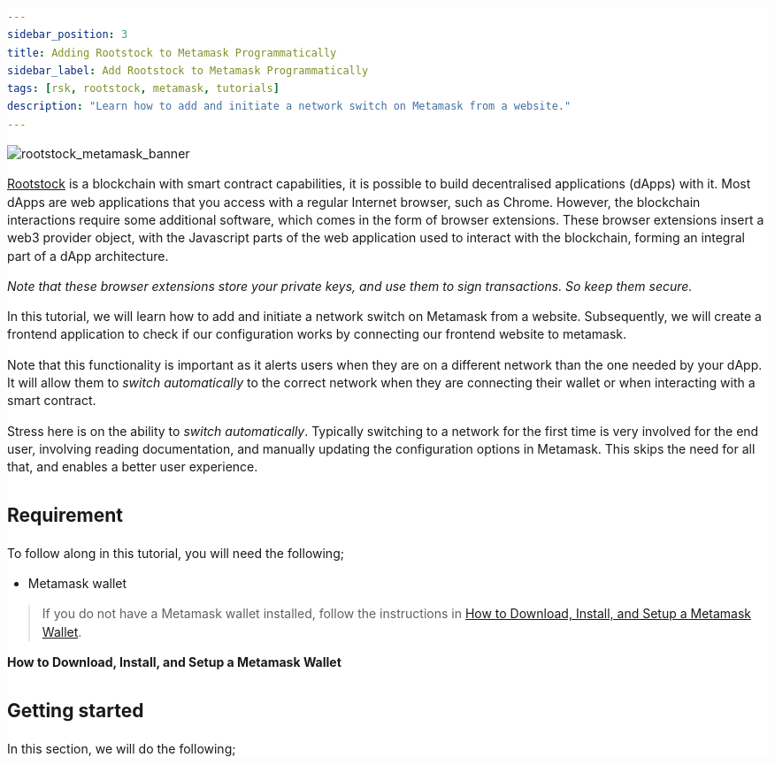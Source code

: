 ```yaml
---
sidebar_position: 3
title: Adding Rootstock to Metamask Programmatically
sidebar_label: Add Rootstock to Metamask Programmatically
tags: [rsk, rootstock, metamask, tutorials]
description: "Learn how to add and initiate a network switch on Metamask from a website."
---
```


![rootstock_metamask_banner](/img/resources/rootstock-metamask/rootstock-metamask-banner.jpeg)

[Rootstock](https://rootstock.io/) is a blockchain with smart contract capabilities, it is possible to build decentralised applications (dApps) with it. Most dApps are web applications that you access with a regular Internet browser, such as Chrome. However, the blockchain interactions require some additional software, which comes in the form of browser extensions. These browser extensions insert a web3 provider object, with the Javascript parts of the web application used to interact with the blockchain, forming an integral part of a dApp architecture.

_Note that these browser extensions store your private keys, and use them to sign transactions. So keep them secure._

In this tutorial, we will learn how to add and initiate a network switch on Metamask from a website. Subsequently, we will create a frontend application to check if our configuration works by connecting our frontend website to metamask. 

Note that this functionality is important as it alerts users when they are on a different network than the one needed by your dApp. It will allow them to *switch automatically* to the correct network when they are connecting their wallet or when interacting with a smart contract.

Stress here is on the ability to *switch automatically*. Typically switching to a network for the first time is very involved for the end user, involving reading documentation, and manually updating the configuration options in Metamask. This skips the need for all that, and enables a better user experience.

## Requirement

To follow along in this tutorial, you will need the following;

- Metamask wallet

> If you do not have a Metamask wallet installed, follow the instructions in [How to Download, Install, and Setup a Metamask Wallet](https://youtu.be/VlyqXD1TjJk).

**How to Download, Install, and Setup a Metamask Wallet**

<div class="video-container">
  <iframe width="949" height="534" src="https://youtube.com/embed/VlyqXD1TjJk" frameborder="0" allow="accelerometer; autoplay; encrypted-media; gyroscope; picture-in-picture" allowfullscreen></iframe>
</div>

## Getting started

In this section, we will do the following;
